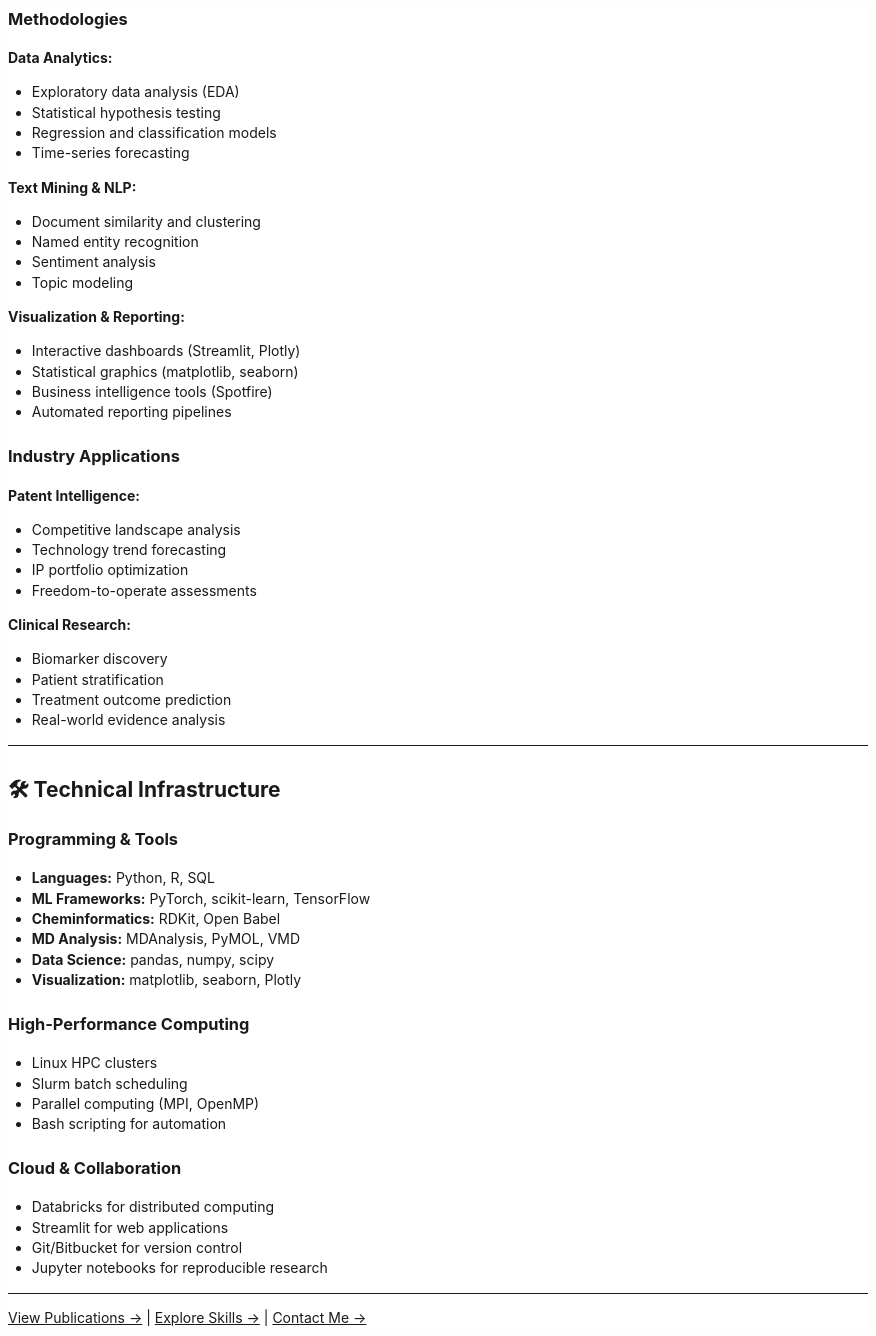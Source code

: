 ### Methodologies

**Data Analytics:**
- Exploratory data analysis (EDA)
- Statistical hypothesis testing
- Regression and classification models
- Time-series forecasting

**Text Mining & NLP:**
- Document similarity and clustering
- Named entity recognition
- Sentiment analysis
- Topic modeling

**Visualization & Reporting:**
- Interactive dashboards (Streamlit, Plotly)
- Statistical graphics (matplotlib, seaborn)
- Business intelligence tools (Spotfire)
- Automated reporting pipelines

### Industry Applications

**Patent Intelligence:**
- Competitive landscape analysis
- Technology trend forecasting
- IP portfolio optimization
- Freedom-to-operate assessments

**Clinical Research:**
- Biomarker discovery
- Patient stratification
- Treatment outcome prediction
- Real-world evidence analysis

---

## 🛠️ Technical Infrastructure

### Programming & Tools
- **Languages:** Python, R, SQL
- **ML Frameworks:** PyTorch, scikit-learn, TensorFlow
- **Cheminformatics:** RDKit, Open Babel
- **MD Analysis:** MDAnalysis, PyMOL, VMD
- **Data Science:** pandas, numpy, scipy
- **Visualization:** matplotlib, seaborn, Plotly

### High-Performance Computing
- Linux HPC clusters
- Slurm batch scheduling
- Parallel computing (MPI, OpenMP)
- Bash scripting for automation

### Cloud & Collaboration
- Databricks for distributed computing
- Streamlit for web applications
- Git/Bitbucket for version control
- Jupyter notebooks for reproducible research

---

[View Publications →](/publications) | [Explore Skills →](/skills) | [Contact Me →](/contact)

